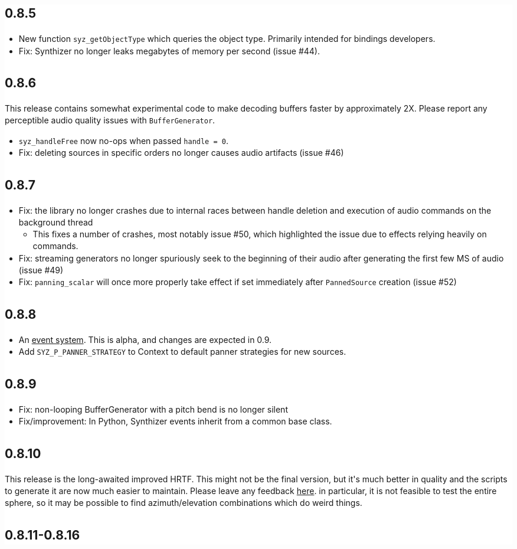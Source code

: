 ## 0.8.5

- New function `syz_getObjectType` which queries the object type. Primarily intended for bindings developers.
- Fix: Synthizer no longer leaks megabytes of memory per second (issue #44).


## 0.8.6

This release contains somewhat experimental code to make decoding buffers faster by approximately 2X.  Please report any
perceptible audio quality issues with `BufferGenerator`.

- `syz_handleFree` now no-ops when passed `handle = 0`.
- Fix: deleting sources in specific orders no longer causes audio artifacts (issue #46)

## 0.8.7

- Fix: the library no longer crashes due to internal races between handle deletion and execution of audio commands on
  the background thread
  - This fixes a number of crashes, most notably issue #50, which highlighted the issue due to effects relying heavily
    on commands.
- Fix: streaming generators no longer spuriously seek to the beginning of their audio after generating the first few MS
  of audio (issue #49)
- Fix: `panning_scalar` will once more properly take effect if set immediately after `PannedSource` creation (issue #52)


## 0.8.8

- An [event system](../concepts/events.md).  This is alpha, and changes are expected in 0.9.
- Add `SYZ_P_PANNER_STRATEGY` to Context to default panner strategies for new sources.

## 0.8.9

- Fix: non-looping BufferGenerator with a pitch bend is no longer silent
- Fix/improvement: In Python, Synthizer events inherit from a common base class.

## 0.8.10

This release is the long-awaited improved HRTF.  This might not be the final version, but it's much better in quality
and the scripts to generate it are now much easier to maintain.  Please leave any feedback
[here](https://github.com/synthizer/synthizer/issues/27).  in particular, it is not feasible to test the entire sphere,
so it may be possible to find azimuth/elevation combinations which do weird things.

## 0.8.11-0.8.16
